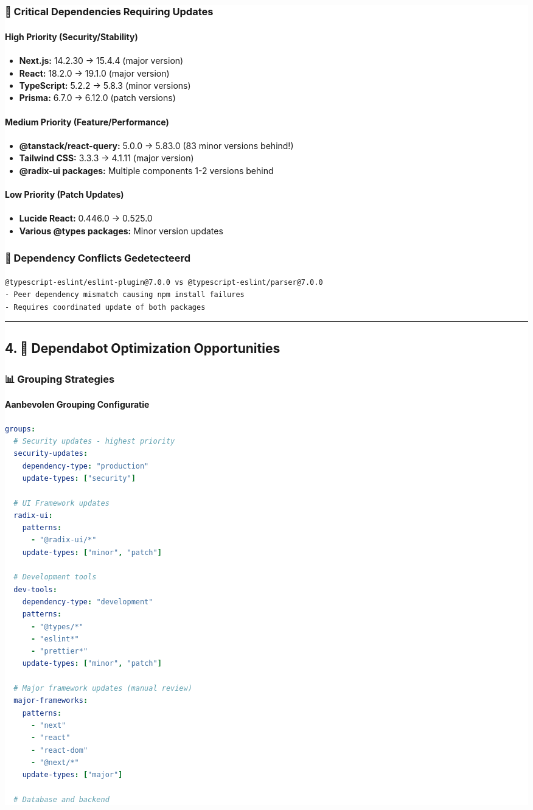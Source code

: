 ### 🎯 Critical Dependencies Requiring Updates

#### High Priority (Security/Stability)
- **Next.js:** 14.2.30 → 15.4.4 (major version)
- **React:** 18.2.0 → 19.1.0 (major version)
- **TypeScript:** 5.2.2 → 5.8.3 (minor versions)
- **Prisma:** 6.7.0 → 6.12.0 (patch versions)

#### Medium Priority (Feature/Performance)
- **@tanstack/react-query:** 5.0.0 → 5.83.0 (83 minor versions behind!)
- **Tailwind CSS:** 3.3.3 → 4.1.11 (major version)
- **@radix-ui packages:** Multiple components 1-2 versions behind

#### Low Priority (Patch Updates)
- **Lucide React:** 0.446.0 → 0.525.0
- **Various @types packages:** Minor version updates

### 🔗 Dependency Conflicts Gedetecteerd
```
@typescript-eslint/eslint-plugin@7.0.0 vs @typescript-eslint/parser@7.0.0
- Peer dependency mismatch causing npm install failures
- Requires coordinated update of both packages
```

---

## 4. 🚀 Dependabot Optimization Opportunities

### 📊 Grouping Strategies

#### Aanbevolen Grouping Configuratie
```yaml
groups:
  # Security updates - highest priority
  security-updates:
    dependency-type: "production"
    update-types: ["security"]
    
  # UI Framework updates
  radix-ui:
    patterns:
      - "@radix-ui/*"
    update-types: ["minor", "patch"]
    
  # Development tools
  dev-tools:
    dependency-type: "development"
    patterns:
      - "@types/*"
      - "eslint*"
      - "prettier*"
    update-types: ["minor", "patch"]
    
  # Major framework updates (manual review)
  major-frameworks:
    patterns:
      - "next"
      - "react"
      - "react-dom"
      - "@next/*"
    update-types: ["major"]
    
  # Database and backend
```